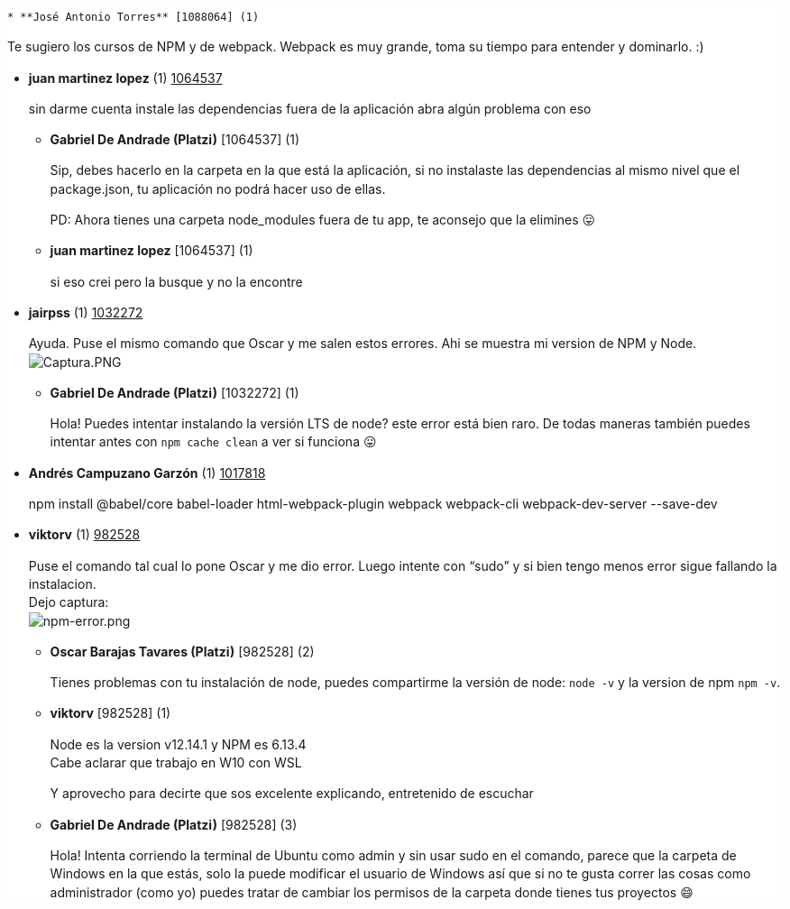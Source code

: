 	* **José Antonio Torres** [1088064] (1)
Te sugiero los cursos de NPM y de webpack. Webpack es muy grande, toma su tiempo para entender y dominarlo. :)

* **juan martinez lopez** (1) [1064537](https://platzi.com/comentario/1064537/) 

	sin darme cuenta instale las dependencias fuera de la aplicación abra algún problema con eso

	* **Gabriel De Andrade (Platzi)** [1064537] (1)

		Sip, debes hacerlo en la carpeta en la que está la aplicación, si no instalaste las dependencias al mismo nivel que el package.json, tu aplicación no podrá hacer uso de ellas.
		
		PD: Ahora tienes una carpeta node_modules fuera de tu app, te aconsejo que la elimines 😛

	* **juan martinez lopez** [1064537] (1)

		si eso crei pero la busque y no la encontre

* **jairpss** (1) [1032272](https://platzi.com/comentario/1032272/) 

	Ayuda. Puse el mismo comando que Oscar y me salen estos errores. Ahi se muestra mi version de NPM y Node.  
	![Captura.PNG](https://static.platzi.com/media/user_upload/Captura-1a85c91a-5546-43ff-b2a3-4ff67e7278f2.jpg)

	* **Gabriel De Andrade (Platzi)** [1032272] (1)

		Hola! Puedes intentar instalando la versión LTS de node? este error está bien raro. De todas maneras también puedes intentar antes con `npm cache clean` a ver si funciona 😛

* **Andrés Campuzano Garzón** (1) [1017818](https://platzi.com/comentario/1017818/) 

	npm install @babel/core babel-loader html-webpack-plugin webpack webpack-cli webpack-dev-server --save-dev

* **viktorv** (1) [982528](https://platzi.com/comentario/982528/) 

	Puse el comando tal cual lo pone Oscar y me dio error. Luego intente con “sudo” y si bien tengo menos error sigue fallando la instalacion.  
	Dejo captura:  
	![npm-error.png](https://static.platzi.com/media/user_upload/npm-error-012e6af6-9593-47c5-8f2b-d4d201e6c140.jpg)

	* **Oscar Barajas Tavares (Platzi)** [982528] (2)

		Tienes problemas con tu instalación de node, puedes compartirme la versión de node: `node -v` y la version de npm `npm -v`.

	* **viktorv** [982528] (1)

		Node es la version v12.14.1 y NPM es 6.13.4  
		Cabe aclarar que trabajo en W10 con WSL
		
		Y aprovecho para decirte que sos excelente explicando, entretenido de escuchar

	* **Gabriel De Andrade (Platzi)** [982528] (3)

		Hola! Intenta corriendo la terminal de Ubuntu como admin y sin usar sudo en el comando, parece que la carpeta de Windows en la que estás, solo la puede modificar el usuario de Windows así que si no te gusta correr las cosas como administrador (como yo) puedes tratar de cambiar los permisos de la carpeta donde tienes tus proyectos 😄
